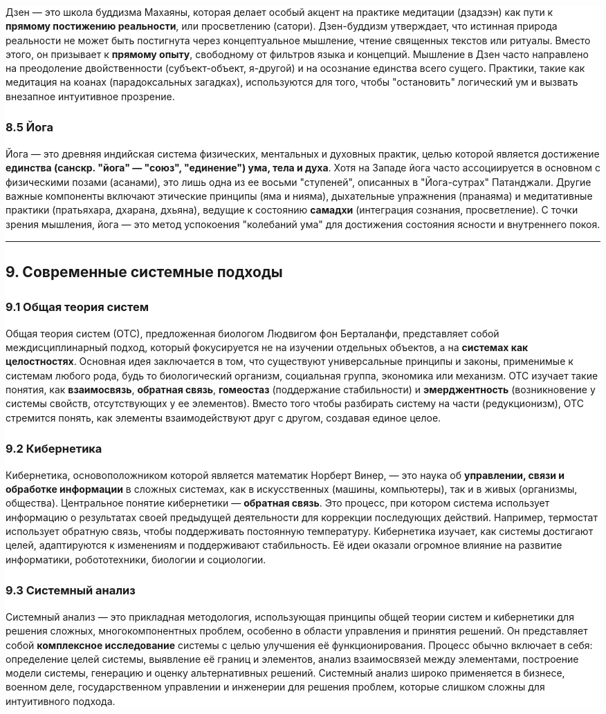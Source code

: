 Дзен — это школа буддизма Махаяны, которая делает особый акцент на практике медитации (дзадзэн) как пути к **прямому постижению реальности**, или просветлению (сатори). Дзен-буддизм утверждает, что истинная природа реальности не может быть постигнута через концептуальное мышление, чтение священных текстов или ритуалы. Вместо этого, он призывает к **прямому опыту**, свободному от фильтров языка и концепций. Мышление в Дзен часто направлено на преодоление двойственности (субъект-объект, я-другой) и на осознание единства всего сущего. Практики, такие как медитация на коанах (парадоксальных загадках), используются для того, чтобы "остановить" логический ум и вызвать внезапное интуитивное прозрение.

### 8.5 Йога

Йога — это древняя индийская система физических, ментальных и духовных практик, целью которой является достижение **единства (санскр. "йога" — "союз", "единение") ума, тела и духа**. Хотя на Западе йога часто ассоциируется в основном с физическими позами (асанами), это лишь одна из ее восьми "ступеней", описанных в "Йога-сутрах" Патанджали. Другие важные компоненты включают этические принципы (яма и нияма), дыхательные упражнения (пранаяма) и медитативные практики (пратьяхара, дхарана, дхьяна), ведущие к состоянию **самадхи** (интеграция сознания, просветление). С точки зрения мышления, йога — это метод успокоения "колебаний ума" для достижения состояния ясности и внутреннего покоя.


---

## 9. Современные системные подходы

### 9.1 Общая теория систем

Общая теория систем (ОТС), предложенная биологом Людвигом фон Берталанфи, представляет собой междисциплинарный подход, который фокусируется не на изучении отдельных объектов, а на **системах как целостностях**. Основная идея заключается в том, что существуют универсальные принципы и законы, применимые к системам любого рода, будь то биологический организм, социальная группа, экономика или механизм. ОТС изучает такие понятия, как **взаимосвязь**, **обратная связь**, **гомеостаз** (поддержание стабильности) и **эмерджентность** (возникновение у системы свойств, отсутствующих у ее элементов). Вместо того чтобы разбирать систему на части (редукционизм), ОТС стремится понять, как элементы взаимодействуют друг с другом, создавая единое целое.

### 9.2 Кибернетика

Кибернетика, основоположником которой является математик Норберт Винер, — это наука об **управлении, связи и обработке информации** в сложных системах, как в искусственных (машины, компьютеры), так и в живых (организмы, общества). Центральное понятие кибернетики — **обратная связь**. Это процесс, при котором система использует информацию о результатах своей предыдущей деятельности для коррекции последующих действий. Например, термостат использует обратную связь, чтобы поддерживать постоянную температуру. Кибернетика изучает, как системы достигают целей, адаптируются к изменениям и поддерживают стабильность. Её идеи оказали огромное влияние на развитие информатики, робототехники, биологии и социологии.

### 9.3 Системный анализ

Системный анализ — это прикладная методология, использующая принципы общей теории систем и кибернетики для решения сложных, многокомпонентных проблем, особенно в области управления и принятия решений. Он представляет собой **комплексное исследование** системы с целью улучшения её функционирования. Процесс обычно включает в себя: определение целей системы, выявление её границ и элементов, анализ взаимосвязей между элементами, построение модели системы, генерацию и оценку альтернативных решений. Системный анализ широко применяется в бизнесе, военном деле, государственном управлении и инженерии для решения проблем, которые слишком сложны для интуитивного подхода.
